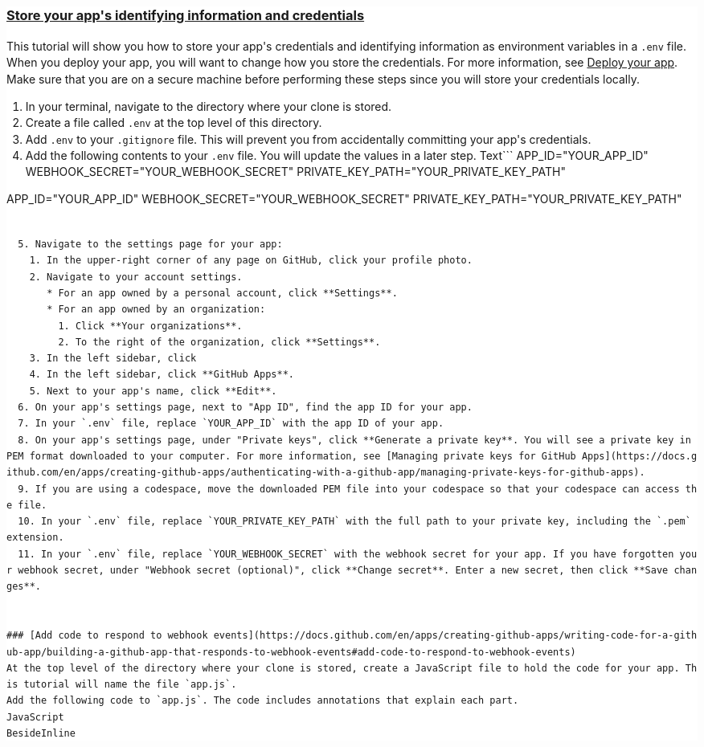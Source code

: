 
### [Store your app's identifying information and credentials](https://docs.github.com/en/apps/creating-github-apps/writing-code-for-a-github-app/building-a-github-app-that-responds-to-webhook-events#store-your-apps-identifying-information-and-credentials)
This tutorial will show you how to store your app's credentials and identifying information as environment variables in a `.env` file. When you deploy your app, you will want to change how you store the credentials. For more information, see [Deploy your app](https://docs.github.com/en/apps/creating-github-apps/writing-code-for-a-github-app/building-a-github-app-that-responds-to-webhook-events#deploy-your-app).
Make sure that you are on a secure machine before performing these steps since you will store your credentials locally.
  1. In your terminal, navigate to the directory where your clone is stored.
  2. Create a file called `.env` at the top level of this directory.
  3. Add `.env` to your `.gitignore` file. This will prevent you from accidentally committing your app's credentials.
  4. Add the following contents to your `.env` file. You will update the values in a later step.
Text```
APP_ID="YOUR_APP_ID"
WEBHOOK_SECRET="YOUR_WEBHOOK_SECRET"
PRIVATE_KEY_PATH="YOUR_PRIVATE_KEY_PATH"

```
```
APP_ID="YOUR_APP_ID"
WEBHOOK_SECRET="YOUR_WEBHOOK_SECRET"
PRIVATE_KEY_PATH="YOUR_PRIVATE_KEY_PATH"

```

  5. Navigate to the settings page for your app:
    1. In the upper-right corner of any page on GitHub, click your profile photo.
    2. Navigate to your account settings.
       * For an app owned by a personal account, click **Settings**.
       * For an app owned by an organization: 
         1. Click **Your organizations**.
         2. To the right of the organization, click **Settings**.
    3. In the left sidebar, click 
    4. In the left sidebar, click **GitHub Apps**.
    5. Next to your app's name, click **Edit**.
  6. On your app's settings page, next to "App ID", find the app ID for your app.
  7. In your `.env` file, replace `YOUR_APP_ID` with the app ID of your app.
  8. On your app's settings page, under "Private keys", click **Generate a private key**. You will see a private key in PEM format downloaded to your computer. For more information, see [Managing private keys for GitHub Apps](https://docs.github.com/en/apps/creating-github-apps/authenticating-with-a-github-app/managing-private-keys-for-github-apps).
  9. If you are using a codespace, move the downloaded PEM file into your codespace so that your codespace can access the file.
  10. In your `.env` file, replace `YOUR_PRIVATE_KEY_PATH` with the full path to your private key, including the `.pem` extension.
  11. In your `.env` file, replace `YOUR_WEBHOOK_SECRET` with the webhook secret for your app. If you have forgotten your webhook secret, under "Webhook secret (optional)", click **Change secret**. Enter a new secret, then click **Save changes**.


### [Add code to respond to webhook events](https://docs.github.com/en/apps/creating-github-apps/writing-code-for-a-github-app/building-a-github-app-that-responds-to-webhook-events#add-code-to-respond-to-webhook-events)
At the top level of the directory where your clone is stored, create a JavaScript file to hold the code for your app. This tutorial will name the file `app.js`.
Add the following code to `app.js`. The code includes annotations that explain each part.
JavaScript
BesideInline
```